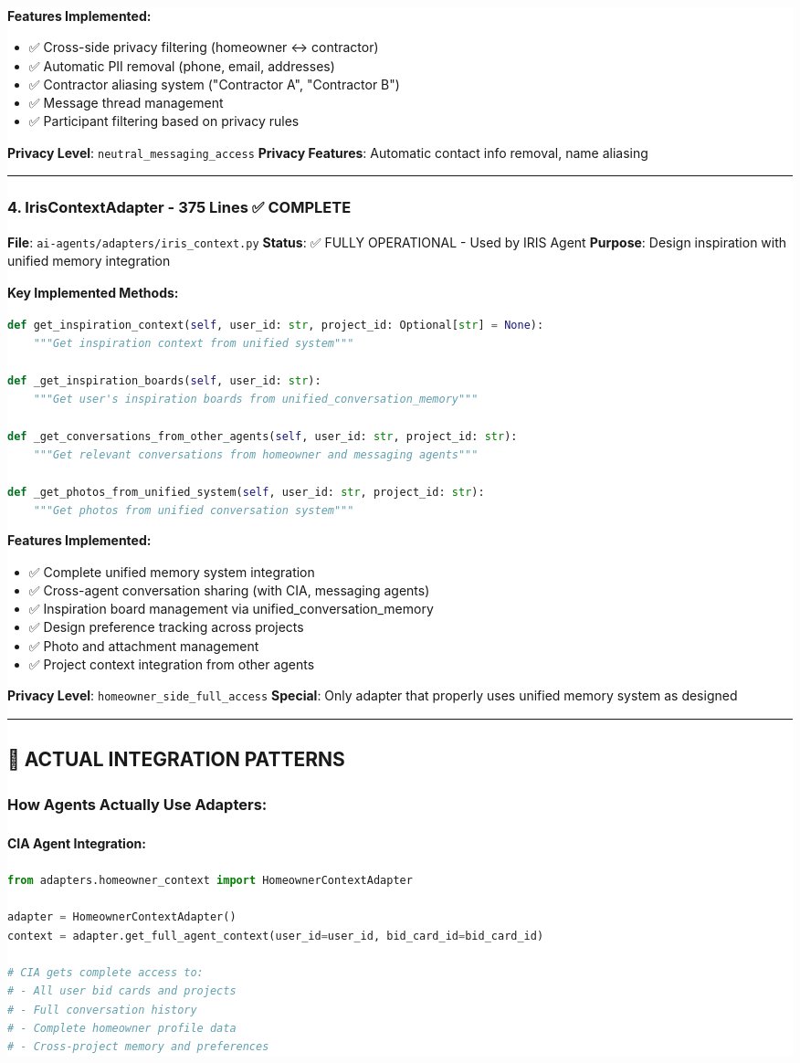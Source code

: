```python
```

**Features Implemented:**
- ✅ Cross-side privacy filtering (homeowner ↔ contractor)
- ✅ Automatic PII removal (phone, email, addresses)
- ✅ Contractor aliasing system ("Contractor A", "Contractor B")
- ✅ Message thread management
- ✅ Participant filtering based on privacy rules

**Privacy Level**: `neutral_messaging_access`
**Privacy Features**: Automatic contact info removal, name aliasing

---

### **4. IrisContextAdapter** - 375 Lines ✅ COMPLETE

**File**: `ai-agents/adapters/iris_context.py`
**Status**: ✅ FULLY OPERATIONAL - Used by IRIS Agent
**Purpose**: Design inspiration with unified memory integration

**Key Implemented Methods:**
```python
def get_inspiration_context(self, user_id: str, project_id: Optional[str] = None):
    """Get inspiration context from unified system"""
    
def _get_inspiration_boards(self, user_id: str):
    """Get user's inspiration boards from unified_conversation_memory"""
    
def _get_conversations_from_other_agents(self, user_id: str, project_id: str):
    """Get relevant conversations from homeowner and messaging agents"""
    
def _get_photos_from_unified_system(self, user_id: str, project_id: str):
    """Get photos from unified conversation system"""
```

**Features Implemented:**
- ✅ Complete unified memory system integration
- ✅ Cross-agent conversation sharing (with CIA, messaging agents)
- ✅ Inspiration board management via unified_conversation_memory
- ✅ Design preference tracking across projects
- ✅ Photo and attachment management
- ✅ Project context integration from other agents

**Privacy Level**: `homeowner_side_full_access`
**Special**: Only adapter that properly uses unified memory system as designed

---

## 🔄 ACTUAL INTEGRATION PATTERNS

### **How Agents Actually Use Adapters:**

#### **CIA Agent Integration:**
```python
from adapters.homeowner_context import HomeownerContextAdapter

adapter = HomeownerContextAdapter()
context = adapter.get_full_agent_context(user_id=user_id, bid_card_id=bid_card_id)

# CIA gets complete access to:
# - All user bid cards and projects
# - Full conversation history
# - Complete homeowner profile data
# - Cross-project memory and preferences
```
